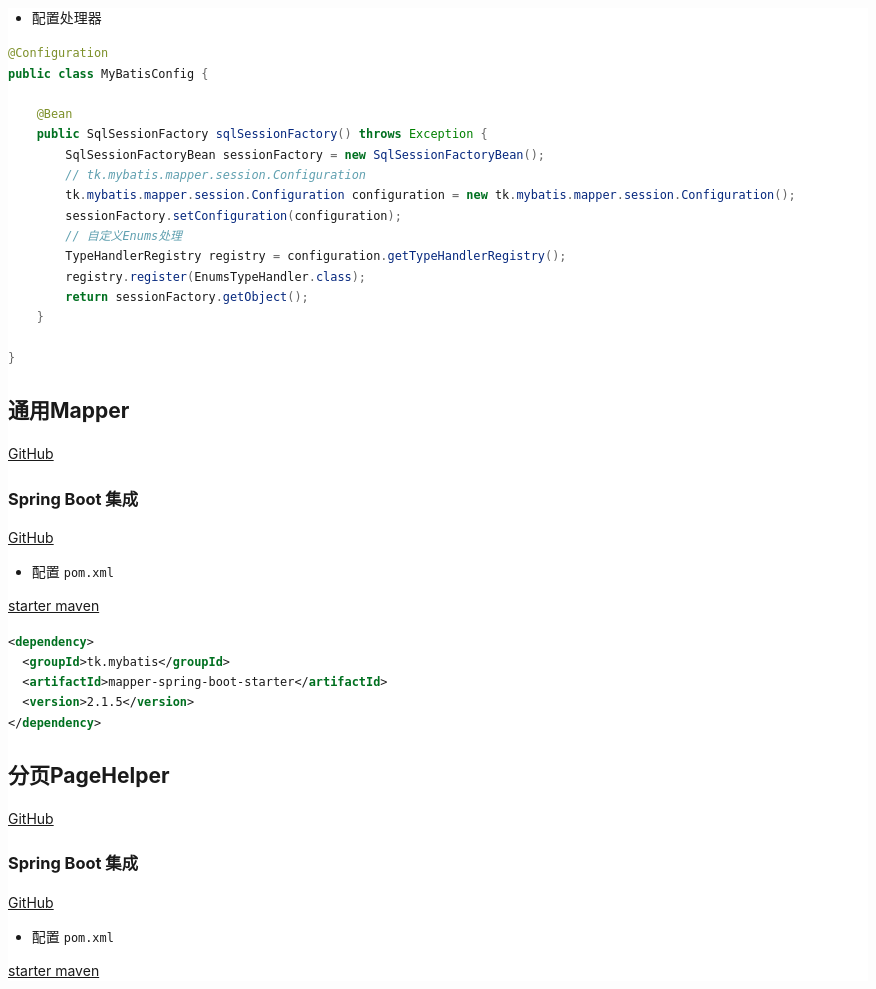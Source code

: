- 配置处理器

```java
@Configuration
public class MyBatisConfig {

    @Bean
    public SqlSessionFactory sqlSessionFactory() throws Exception {
        SqlSessionFactoryBean sessionFactory = new SqlSessionFactoryBean();
        // tk.mybatis.mapper.session.Configuration
        tk.mybatis.mapper.session.Configuration configuration = new tk.mybatis.mapper.session.Configuration();
        sessionFactory.setConfiguration(configuration);
        // 自定义Enums处理
        TypeHandlerRegistry registry = configuration.getTypeHandlerRegistry();
        registry.register(EnumsTypeHandler.class);
        return sessionFactory.getObject();
    }

}
```

## 通用Mapper

[GitHub](https://github.com/abel533/Mapper)

### Spring Boot 集成

[GitHub](https://github.com/abel533/Mapper/tree/master/spring-boot-starter)

- 配置 `pom.xml`

[starter maven](https://search.maven.org/artifact/tk.mybatis/mapper-spring-boot-starter)

```xml
<dependency>
  <groupId>tk.mybatis</groupId>
  <artifactId>mapper-spring-boot-starter</artifactId>
  <version>2.1.5</version>
</dependency>
```

## 分页PageHelper

[GitHub](https://github.com/pagehelper/Mybatis-PageHelper)

### Spring Boot 集成

[GitHub](https://github.com/pagehelper/pagehelper-spring-boot)

- 配置 `pom.xml`

[starter maven](https://search.maven.org/artifact/com.github.pagehelper/pagehelper-spring-boot-starter)
